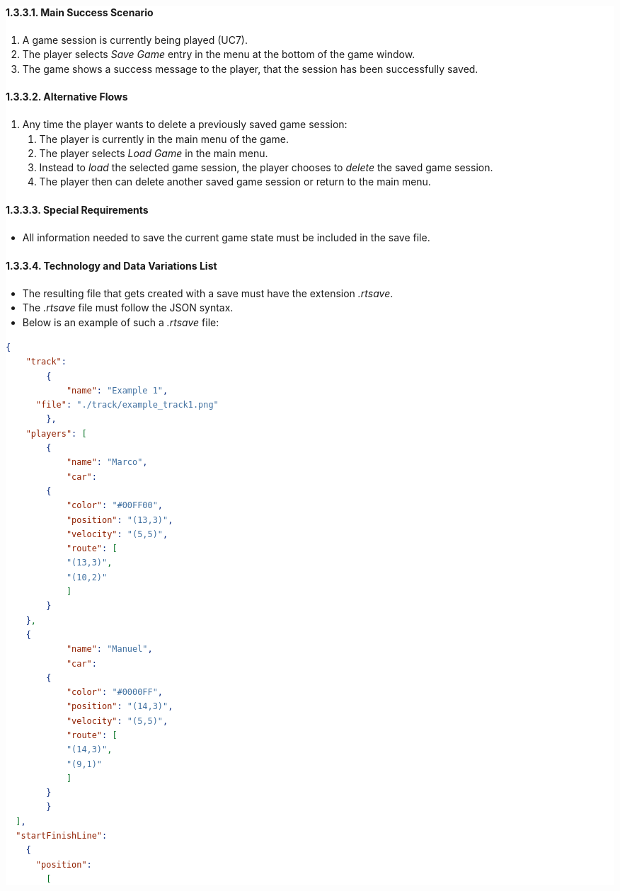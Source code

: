 #### 1.3.3.1. Main Success Scenario

1. A game session is currently being played (UC7).
3. The player selects *Save Game* entry in the menu at the bottom of the game window.
4. The game shows a success message to the player, that the session has been successfully saved.

#### 1.3.3.2. Alternative Flows

1. Any time the player wants to delete a previously saved game session:
   1. The player is currently in the main menu of the game.
   2. The player selects *Load Game* in the main menu.
   3. Instead to *load* the selected game session, the player chooses to *delete* the saved game session.
   4. The player then can delete another saved game session or return to the main menu.

#### 1.3.3.3. Special Requirements

* All information needed to save the current game state must be included in the save file.

#### 1.3.3.4. Technology and Data Variations List

- The resulting file that gets created with a save must have the extension *.rtsave*.
- The *.rtsave* file must follow the JSON syntax.
- Below is an example of such a *.rtsave* file:

<div style="page-break-after: always;"></div>

```json
{
	"track":
		{
			"name": "Example 1",
      "file": "./track/example_track1.png"
		},
	"players": [
		{
			"name": "Marco",
			"car":
      	{
        	"color": "#00FF00",
        	"position": "(13,3)",
        	"velocity": "(5,5)",
        	"route": [
          	"(13,3)",
          	"(10,2)"
        	]
      	}
    },
    {
			"name": "Manuel",
			"car":
      	{
        	"color": "#0000FF",
        	"position": "(14,3)",
        	"velocity": "(5,5)",
        	"route": [
          	"(14,3)",
          	"(9,1)"
        	]
      	}
		}
  ],
  "startFinishLine":
  	{
      "position":
      	[
```